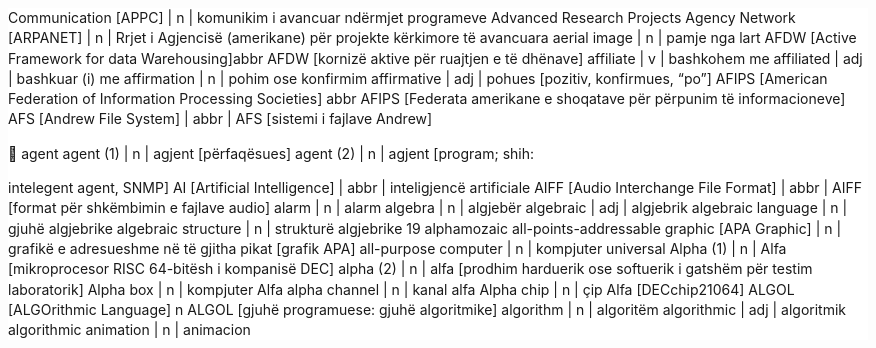 Communication [APPC] |  n  | 
komunikim i avancuar ndërmjet 
programeve 
Advanced Research Projects 
Agency Network [ARPANET] |  n  | 
Rrjet i Agjencisë (amerikane) për 
projekte kërkimore të avancuara 
aerial image |  n  | pamje nga lart 
AFDW [Active Framework for data 
Warehousing]abbr AFDW [kornizë 
aktive për ruajtjen e të dhënave] 
affiliate |  v  | bashkohem me 
affiliated |  adj  | bashkuar (i) me 
affirmation |  n  | pohim ose konfirmim 
affirmative |  adj  | pohues [pozitiv, 
konfirmues, “po”] 
AFIPS [American Federation of 
Information Processing Societies] 
abbr AFIPS [Federata amerikane e 
shoqatave për përpunim të 
informacioneve] 
AFS [Andrew File System] |  abbr  | 
AFS [sistemi i fajlave Andrew] 
 
 agent 
agent (1) |  n  | agjent [përfaqësues] 
agent (2) |  n  | agjent [program; shih: 
 
intelegent agent, SNMP] 
AI [Artificial Intelligence] |  abbr  | 
inteligjencë artificiale 
AIFF [Audio Interchange File 
Format] |  abbr  | AIFF [format për 
shkëmbimin e fajlave audio] 
alarm |  n  | alarm 
algebra |  n  | algjebër 
algebraic |  adj  | algjebrik 
algebraic language |  n  | gjuhë 
algjebrike 
algebraic structure |  n  | strukturë 
algjebrike 
19
alphamozaic 
all-points-addressable graphic 
[APA Graphic] |  n  | grafikë e 
adresueshme në të gjitha pikat 
[grafik APA] 
all-purpose computer |  n  | kompjuter 
universal 
Alpha (1) |  n  | Alfa [mikroprocesor 
RISC 64-bitësh i kompanisë DEC] 
alpha (2) |  n  | alfa [prodhim harduerik 
ose softuerik i gatshëm për testim 
laboratorik] 
Alpha box |  n  | kompjuter Alfa 
alpha channel |  n  | kanal alfa 
Alpha chip |  n  | çip Alfa 
[DECchip21064] 
ALGOL [ALGOrithmic Language] 
n ALGOL [gjuhë programuese: 
gjuhë algoritmike] 
algorithm |  n  | algoritëm 
algorithmic |  adj  | algoritmik 
algorithmic animation |  n  | animacion 